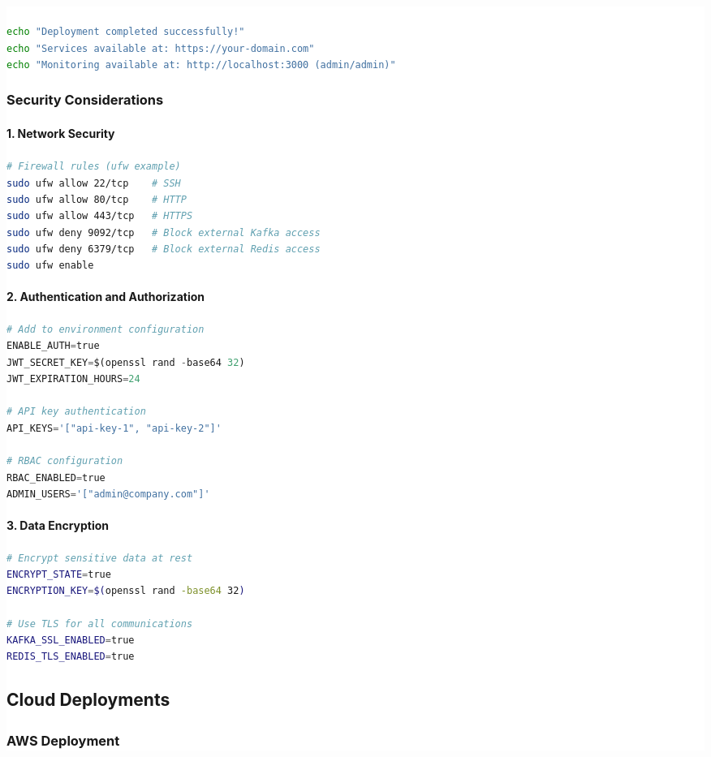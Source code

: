 ```bash

echo "Deployment completed successfully!"
echo "Services available at: https://your-domain.com"
echo "Monitoring available at: http://localhost:3000 (admin/admin)"
```

### Security Considerations

#### 1. Network Security

```bash
# Firewall rules (ufw example)
sudo ufw allow 22/tcp    # SSH
sudo ufw allow 80/tcp    # HTTP
sudo ufw allow 443/tcp   # HTTPS
sudo ufw deny 9092/tcp   # Block external Kafka access
sudo ufw deny 6379/tcp   # Block external Redis access
sudo ufw enable
```

#### 2. Authentication and Authorization

```python
# Add to environment configuration
ENABLE_AUTH=true
JWT_SECRET_KEY=$(openssl rand -base64 32)
JWT_EXPIRATION_HOURS=24

# API key authentication
API_KEYS='["api-key-1", "api-key-2"]'

# RBAC configuration
RBAC_ENABLED=true
ADMIN_USERS='["admin@company.com"]'
```

#### 3. Data Encryption

```bash
# Encrypt sensitive data at rest
ENCRYPT_STATE=true
ENCRYPTION_KEY=$(openssl rand -base64 32)

# Use TLS for all communications
KAFKA_SSL_ENABLED=true
REDIS_TLS_ENABLED=true
```

## Cloud Deployments

### AWS Deployment

